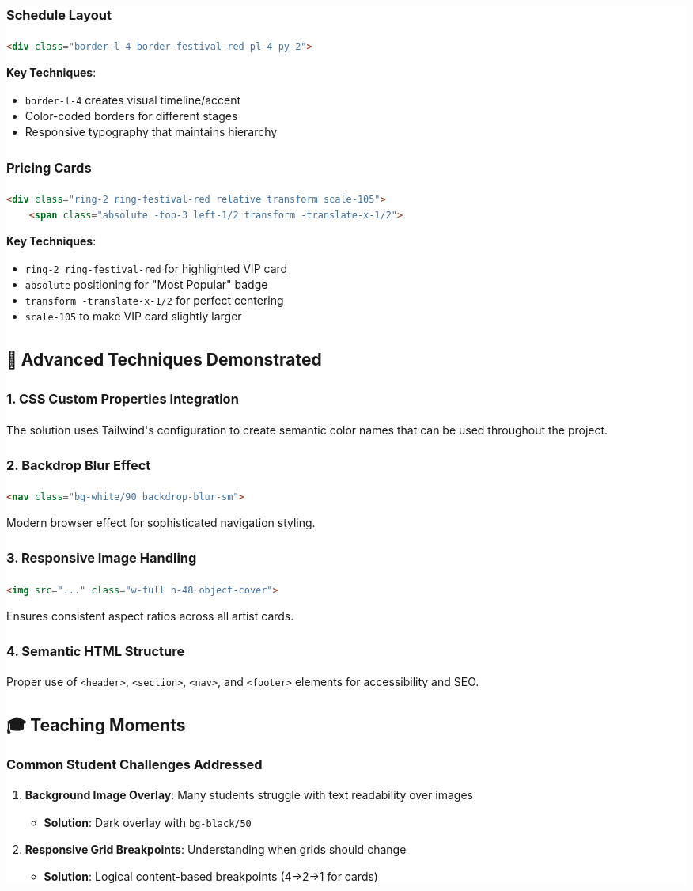 ### Schedule Layout
```html
<div class="border-l-4 border-festival-red pl-4 py-2">
```

**Key Techniques**:
- `border-l-4` creates visual timeline/accent
- Color-coded borders for different stages
- Responsive typography that maintains hierarchy

### Pricing Cards
```html
<div class="ring-2 ring-festival-red relative transform scale-105">
    <span class="absolute -top-3 left-1/2 transform -translate-x-1/2">
```

**Key Techniques**:
- `ring-2 ring-festival-red` for highlighted VIP card
- `absolute` positioning for "Most Popular" badge
- `transform -translate-x-1/2` for perfect centering
- `scale-105` to make VIP card slightly larger

## 🚀 Advanced Techniques Demonstrated

### 1. CSS Custom Properties Integration
The solution uses Tailwind's configuration to create semantic color names that can be used throughout the project.

### 2. Backdrop Blur Effect
```html
<nav class="bg-white/90 backdrop-blur-sm">
```
Modern browser effect for sophisticated navigation styling.

### 3. Responsive Image Handling
```html
<img src="..." class="w-full h-48 object-cover">
```
Ensures consistent aspect ratios across all artist cards.

### 4. Semantic HTML Structure
Proper use of `<header>`, `<section>`, `<nav>`, and `<footer>` elements for accessibility and SEO.

## 🎓 Teaching Moments

### Common Student Challenges Addressed

1. **Background Image Overlay**: Many students struggle with text readability over images
   - **Solution**: Dark overlay with `bg-black/50`

2. **Responsive Grid Breakpoints**: Understanding when grids should change
   - **Solution**: Logical content-based breakpoints (4→2→1 for cards)
